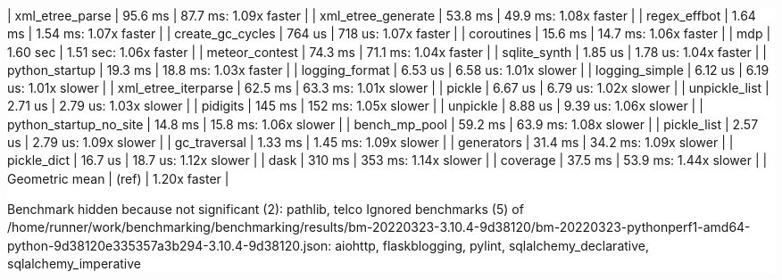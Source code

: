 | xml_etree_parse         | 95.6 ms                                                                  | 87.7 ms: 1.09x faster                                                       |
| xml_etree_generate      | 53.8 ms                                                                  | 49.9 ms: 1.08x faster                                                       |
| regex_effbot            | 1.64 ms                                                                  | 1.54 ms: 1.07x faster                                                       |
| create_gc_cycles        | 764 us                                                                   | 718 us: 1.07x faster                                                        |
| coroutines              | 15.6 ms                                                                  | 14.7 ms: 1.06x faster                                                       |
| mdp                     | 1.60 sec                                                                 | 1.51 sec: 1.06x faster                                                      |
| meteor_contest          | 74.3 ms                                                                  | 71.1 ms: 1.04x faster                                                       |
| sqlite_synth            | 1.85 us                                                                  | 1.78 us: 1.04x faster                                                       |
| python_startup          | 19.3 ms                                                                  | 18.8 ms: 1.03x faster                                                       |
| logging_format          | 6.53 us                                                                  | 6.58 us: 1.01x slower                                                       |
| logging_simple          | 6.12 us                                                                  | 6.19 us: 1.01x slower                                                       |
| xml_etree_iterparse     | 62.5 ms                                                                  | 63.3 ms: 1.01x slower                                                       |
| pickle                  | 6.67 us                                                                  | 6.79 us: 1.02x slower                                                       |
| unpickle_list           | 2.71 us                                                                  | 2.79 us: 1.03x slower                                                       |
| pidigits                | 145 ms                                                                   | 152 ms: 1.05x slower                                                        |
| unpickle                | 8.88 us                                                                  | 9.39 us: 1.06x slower                                                       |
| python_startup_no_site  | 14.8 ms                                                                  | 15.8 ms: 1.06x slower                                                       |
| bench_mp_pool           | 59.2 ms                                                                  | 63.9 ms: 1.08x slower                                                       |
| pickle_list             | 2.57 us                                                                  | 2.79 us: 1.09x slower                                                       |
| gc_traversal            | 1.33 ms                                                                  | 1.45 ms: 1.09x slower                                                       |
| generators              | 31.4 ms                                                                  | 34.2 ms: 1.09x slower                                                       |
| pickle_dict             | 16.7 us                                                                  | 18.7 us: 1.12x slower                                                       |
| dask                    | 310 ms                                                                   | 353 ms: 1.14x slower                                                        |
| coverage                | 37.5 ms                                                                  | 53.9 ms: 1.44x slower                                                       |
| Geometric mean          | (ref)                                                                    | 1.20x faster                                                                |

Benchmark hidden because not significant (2): pathlib, telco
Ignored benchmarks (5) of /home/runner/work/benchmarking/benchmarking/results/bm-20220323-3.10.4-9d38120/bm-20220323-pythonperf1-amd64-python-9d38120e335357a3b294-3.10.4-9d38120.json: aiohttp, flaskblogging, pylint, sqlalchemy_declarative, sqlalchemy_imperative
